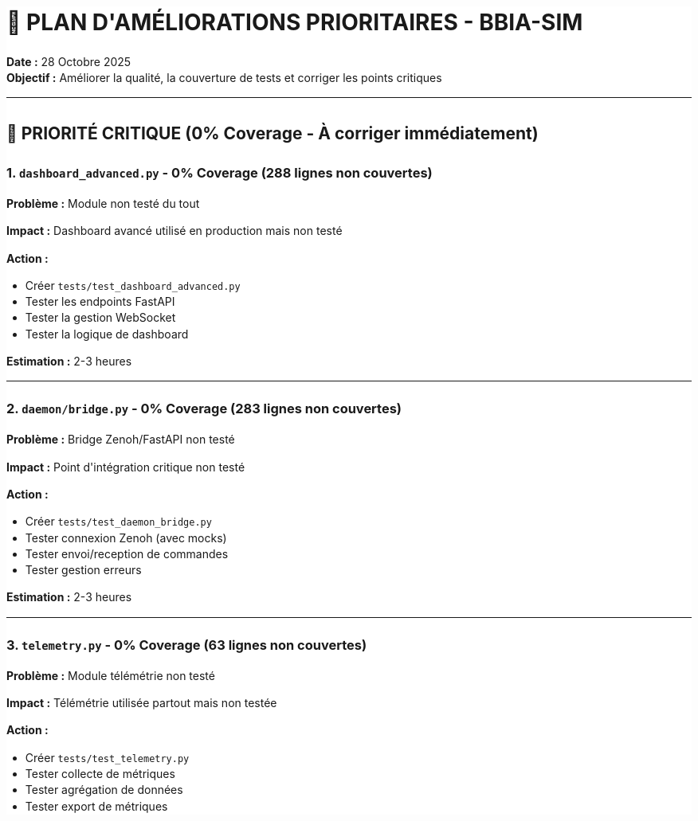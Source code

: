 # 🔧 PLAN D'AMÉLIORATIONS PRIORITAIRES - BBIA-SIM

**Date :** 28 Octobre 2025  
**Objectif :** Améliorer la qualité, la couverture de tests et corriger les points critiques

---

## 🚨 PRIORITÉ CRITIQUE (0% Coverage - À corriger immédiatement)

### 1. `dashboard_advanced.py` - 0% Coverage (288 lignes non couvertes)

**Problème :** Module non testé du tout

**Impact :** Dashboard avancé utilisé en production mais non testé

**Action :**
- Créer `tests/test_dashboard_advanced.py`
- Tester les endpoints FastAPI
- Tester la gestion WebSocket
- Tester la logique de dashboard

**Estimation :** 2-3 heures

---

### 2. `daemon/bridge.py` - 0% Coverage (283 lignes non couvertes)

**Problème :** Bridge Zenoh/FastAPI non testé

**Impact :** Point d'intégration critique non testé

**Action :**
- Créer `tests/test_daemon_bridge.py`
- Tester connexion Zenoh (avec mocks)
- Tester envoi/reception de commandes
- Tester gestion erreurs

**Estimation :** 2-3 heures

---

### 3. `telemetry.py` - 0% Coverage (63 lignes non couvertes)

**Problème :** Module télémétrie non testé

**Impact :** Télémétrie utilisée partout mais non testée

**Action :**
- Créer `tests/test_telemetry.py`
- Tester collecte de métriques
- Tester agrégation de données
- Tester export de métriques
